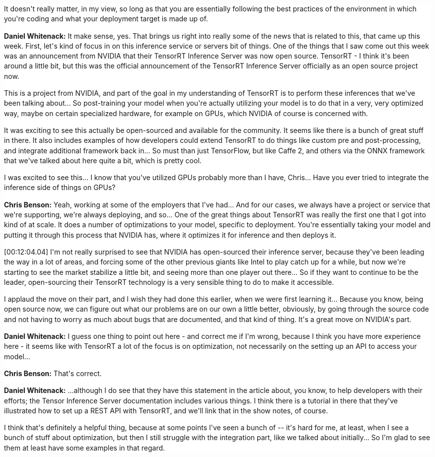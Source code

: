 It doesn't really matter, in my view, so long as that you are essentially following the best practices of the environment in which you're coding and what your deployment target is made up of.

**Daniel Whitenack:** It make sense, yes. That brings us right into really some of the news that is related to this, that came up this week. First, let's kind of focus in on this inference service or servers bit of things. One of the things that I saw come out this week was an announcement from NVIDIA that their TensorRT Inference Server was now open source. TensorRT - I think it's been around a little bit, but this was the official announcement of the TensorRT Inference Server officially as an open source project now.

This is a project from NVIDIA, and part of the goal in my understanding of TensorRT is to perform these inferences that we've been talking about... So post-training your model when you're actually utilizing your model is to do that in a very, very optimized way, maybe on certain specialized hardware, for example on GPUs, which NVIDIA of course is concerned with.

It was exciting to see this actually be open-sourced and available for the community. It seems like there is a bunch of great stuff in there. It also includes examples of how developers could extend TensorRT to do things like custom pre and post-processing, and integrate additional framework back in... So must than just TensorFlow, but like Caffe 2, and others via the ONNX framework that we've talked about here quite a bit, which is pretty cool.

I was excited to see this... I know that you've utilized GPUs probably more than I have, Chris... Have you ever tried to integrate the inference side of things on GPUs?

**Chris Benson:** Yeah, working at some of the employers that I've had... And for our cases, we always have a project or service that we're supporting, we're always deploying, and so... One of the great things about TensorRT was really the first one that I got into kind of at scale. It does a number of optimizations to your model, specific to deployment. You're essentially taking your model and putting it through this process that NVIDIA has, where it optimizes it for inference and then deploys it.

\[00:12:04.04\] I'm not really surprised to see that NVIDIA has open-sourced their inference server, because they've been leading the way in a lot of areas, and forcing some of the other previous giants like Intel to play catch up for a while, but now we're starting to see the market stabilize a little bit, and seeing more than one player out there... So if they want to continue to be the leader, open-sourcing their TensorRT technology is a very sensible thing to do to make it accessible.

I applaud the move on their part, and I wish they had done this earlier, when we were first learning it... Because you know, being open source now, we can figure out what our problems are on our own a little better, obviously, by going through the source code and not having to worry as much about bugs that are documented, and that kind of thing. It's a great move on NVIDIA's part.

**Daniel Whitenack:** I guess one thing to point out here - and correct me if I'm wrong, because I think you have more experience here - it seems like with TensorRT a lot of the focus is on optimization, not necessarily on the setting up an API to access your model...

**Chris Benson:** That's correct.

**Daniel Whitenack:** ...although I do see that they have this statement in the article about, you know, to help developers with their efforts; the Tensor Inference Server documentation includes various things. I think there is a tutorial in there that they've illustrated how to set up a REST API with TensorRT, and we'll link that in the show notes, of course.

I think that's definitely a helpful thing, because at some points I've seen a bunch of -- it's hard for me, at least, when I see a bunch of stuff about optimization, but then I still struggle with the integration part, like we talked about initially... So I'm glad to see them at least have some examples in that regard.
